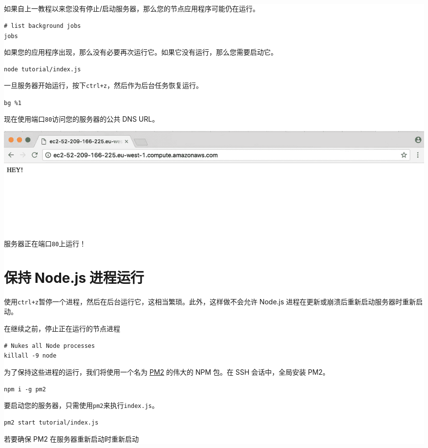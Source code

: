 如果自上一教程以来您没有停止/启动服务器，那么您的节点应用程序可能仍在运行。

```
# list background jobs
jobs
```

如果您的应用程序出现，那么没有必要再次运行它。如果它没有运行，那么您需要启动它。

```
node tutorial/index.js
```

一旦服务器开始运行，按下`ctrl+z`，然后作为后台任务恢复运行。

```
bg %1
```

现在使用端口`80`访问您的服务器的公共 DNS URL。

![](img/ad1456ad835670ef39d7ae76269bf8ac.png)

服务器正在端口`80`上运行！

# 保持 Node.js 进程运行

使用`ctrl+z`暂停一个进程，然后在后台运行它，这相当繁琐。此外，这样做不会允许 Node.js 进程在更新或崩溃后重新启动服务器时重新启动。

在继续之前，停止正在运行的节点进程

```
# Nukes all Node processes
killall -9 node
```

为了保持这些进程的运行，我们将使用一个名为 [PM2](http://pm2.keymetrics.io/) 的伟大的 NPM 包。在 SSH 会话中，全局安装 PM2。

```
npm i -g pm2
```

要启动您的服务器，只需使用`pm2`来执行`index.js`。

```
pm2 start tutorial/index.js
```

若要确保 PM2 在服务器重新启动时重新启动
